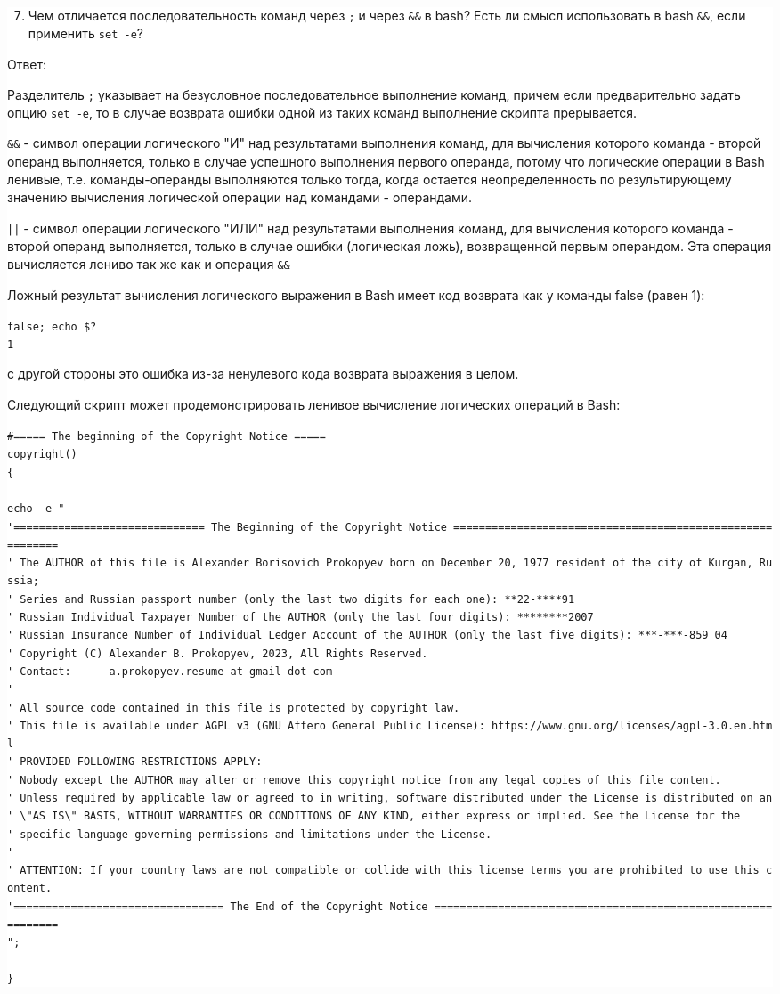 7. Чем отличается последовательность команд через `;` и через `&&` в bash? Есть ли смысл использовать в bash `&&`, если применить `set -e`?

Ответ:

Разделитель `;` указывает на безусловное последовательное выполнение команд, причем если предварительно задать опцию `set -e`, 
то в случае возврата ошибки одной из таких команд выполнение скрипта прерывается.

`&&` - символ операции логического "И" над результатами выполнения команд, для вычисления которого команда - второй операнд выполняется, 
только в случае успешного выполнения первого операнда, потому что логические операции в Bash ленивые, т.е. команды-операнды выполняются только тогда,
когда остается неопределенность по результирующему значению вычисления логической операции над командами - операндами.

`||` - символ операции логического "ИЛИ" над результатами выполнения команд, для вычисления которого команда - второй операнд выполняется, 
только в случае ошибки (логическая ложь), возвращенной первым операндом. Эта операция вычисляется лениво так же как и операция `&&`   

Ложный результат вычисления логического выражения в Bash имеет код возврата как у команды false (равен 1):
```
false; echo $?
1
```
с другой стороны это ошибка из-за ненулевого кода возврата выражения в целом.

Следующий скрипт может продемонстрировать ленивое вычисление логических операций в Bash:

```
#===== The beginning of the Copyright Notice =====
copyright()
{

echo -e "
'============================== The Beginning of the Copyright Notice ==========================================================
' The AUTHOR of this file is Alexander Borisovich Prokopyev born on December 20, 1977 resident of the city of Kurgan, Russia;
' Series and Russian passport number (only the last two digits for each one): **22-****91
' Russian Individual Taxpayer Number of the AUTHOR (only the last four digits): ********2007
' Russian Insurance Number of Individual Ledger Account of the AUTHOR (only the last five digits): ***-***-859 04
' Copyright (C) Alexander B. Prokopyev, 2023, All Rights Reserved.
' Contact:      a.prokopyev.resume at gmail dot com
'
' All source code contained in this file is protected by copyright law.
' This file is available under AGPL v3 (GNU Affero General Public License): https://www.gnu.org/licenses/agpl-3.0.en.html
' PROVIDED FOLLOWING RESTRICTIONS APPLY:
' Nobody except the AUTHOR may alter or remove this copyright notice from any legal copies of this file content.
' Unless required by applicable law or agreed to in writing, software distributed under the License is distributed on an
' \"AS IS\" BASIS, WITHOUT WARRANTIES OR CONDITIONS OF ANY KIND, either express or implied. See the License for the
' specific language governing permissions and limitations under the License.
'
' ATTENTION: If your country laws are not compatible or collide with this license terms you are prohibited to use this content.
'================================= The End of the Copyright Notice =============================================================
";

}
```